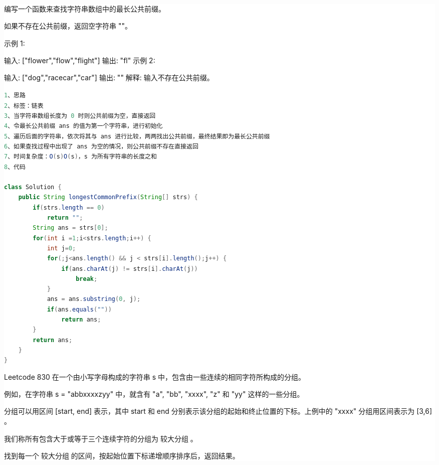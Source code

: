 
编写一个函数来查找字符串数组中的最长公共前缀。

如果不存在公共前缀，返回空字符串 ""。

示例 1:

输入: ["flower","flow","flight"]
输出: "fl"
示例 2:

输入: ["dog","racecar","car"]
输出: ""
解释: 输入不存在公共前缀。


```java
1、思路
2、标签：链表
3、当字符串数组长度为 0 时则公共前缀为空，直接返回
4、令最长公共前缀 ans 的值为第一个字符串，进行初始化
5、遍历后面的字符串，依次将其与 ans 进行比较，两两找出公共前缀，最终结果即为最长公共前缀
6、如果查找过程中出现了 ans 为空的情况，则公共前缀不存在直接返回
7、时间复杂度：O(s)O(s)，s 为所有字符串的长度之和
8、代码

class Solution {
    public String longestCommonPrefix(String[] strs) {
        if(strs.length == 0) 
            return "";
        String ans = strs[0];
        for(int i =1;i<strs.length;i++) {
            int j=0;
            for(;j<ans.length() && j < strs[i].length();j++) {
                if(ans.charAt(j) != strs[i].charAt(j))
                    break;
            }
            ans = ans.substring(0, j);
            if(ans.equals(""))
                return ans;
        }
        return ans;
    }
}
```

Leetcode 830
在一个由小写字母构成的字符串 s 中，包含由一些连续的相同字符所构成的分组。

例如，在字符串 s = "abbxxxxzyy" 中，就含有 "a", "bb", "xxxx", "z" 和 "yy" 这样的一些分组。

分组可以用区间 [start, end] 表示，其中 start 和 end 分别表示该分组的起始和终止位置的下标。上例中的 "xxxx" 分组用区间表示为 [3,6] 。

我们称所有包含大于或等于三个连续字符的分组为 较大分组 。

找到每一个 较大分组 的区间，按起始位置下标递增顺序排序后，返回结果。
